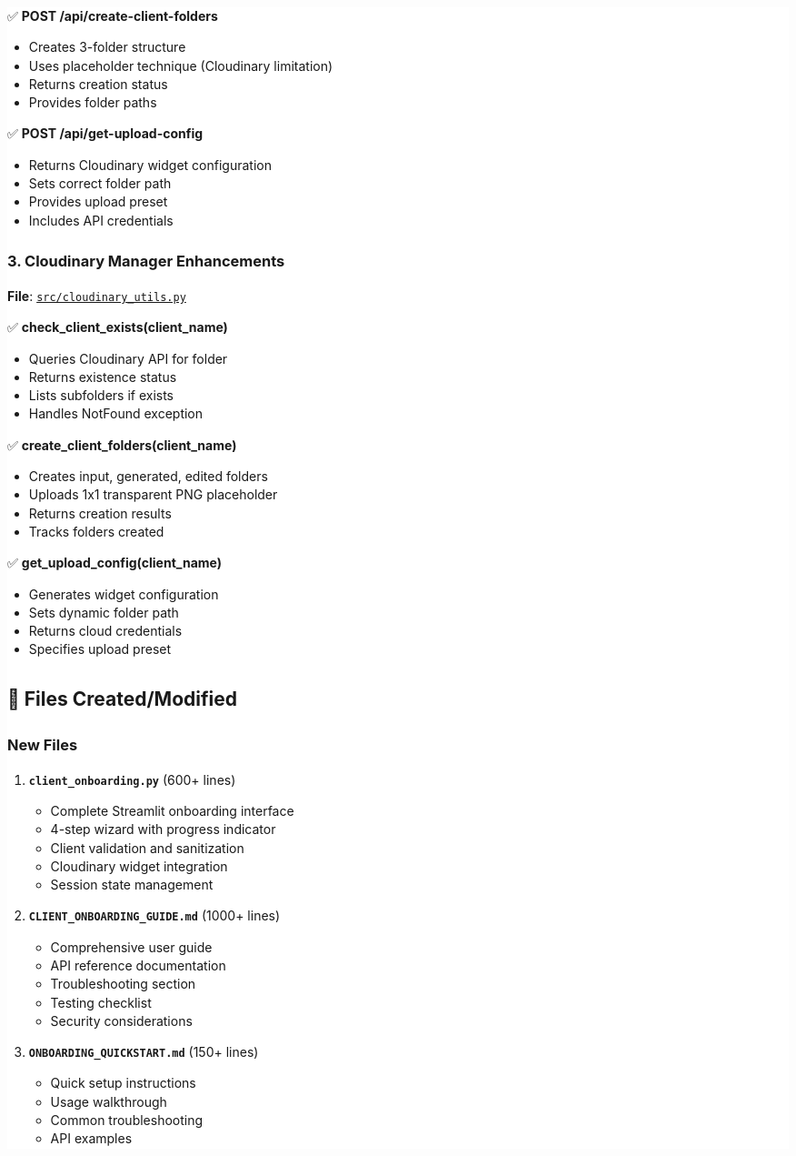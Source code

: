 ✅ **POST /api/create-client-folders**
- Creates 3-folder structure
- Uses placeholder technique (Cloudinary limitation)
- Returns creation status
- Provides folder paths

✅ **POST /api/get-upload-config**
- Returns Cloudinary widget configuration
- Sets correct folder path
- Provides upload preset
- Includes API credentials

### 3. Cloudinary Manager Enhancements
**File**: [`src/cloudinary_utils.py`](src/cloudinary_utils.py)

✅ **check_client_exists(client_name)**
- Queries Cloudinary API for folder
- Returns existence status
- Lists subfolders if exists
- Handles NotFound exception

✅ **create_client_folders(client_name)**
- Creates input, generated, edited folders
- Uploads 1x1 transparent PNG placeholder
- Returns creation results
- Tracks folders created

✅ **get_upload_config(client_name)**
- Generates widget configuration
- Sets dynamic folder path
- Returns cloud credentials
- Specifies upload preset

## 📁 Files Created/Modified

### New Files

1. **`client_onboarding.py`** (600+ lines)
   - Complete Streamlit onboarding interface
   - 4-step wizard with progress indicator
   - Client validation and sanitization
   - Cloudinary widget integration
   - Session state management

2. **`CLIENT_ONBOARDING_GUIDE.md`** (1000+ lines)
   - Comprehensive user guide
   - API reference documentation
   - Troubleshooting section
   - Testing checklist
   - Security considerations

3. **`ONBOARDING_QUICKSTART.md`** (150+ lines)
   - Quick setup instructions
   - Usage walkthrough
   - Common troubleshooting
   - API examples
